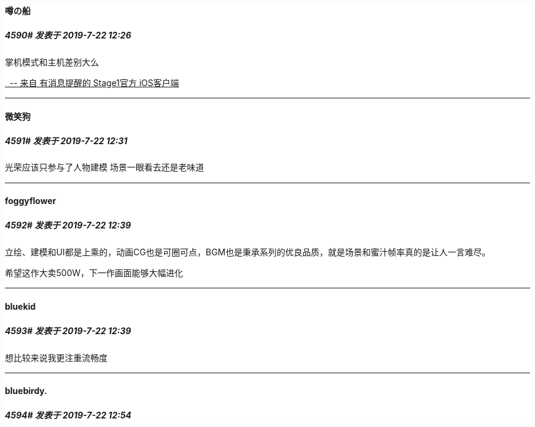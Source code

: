 ####  噂の船  
##### 4590#       发表于 2019-7-22 12:26




掌机模式和主机差别大么

[  -- 来自 有消息提醒的 Stage1官方 iOS客户端](https://itunes.apple.com/fi/app/saraba1st/id1221237470?mt=8)







*****

####  微笑狗  
##### 4591#       发表于 2019-7-22 12:31




光荣应该只参与了人物建模 场景一眼看去还是老味道







*****

####  foggyflower  
##### 4592#       发表于 2019-7-22 12:39




立绘、建模和UI都是上乘的，动画CG也是可圈可点，BGM也是秉承系列的优良品质，就是场景和蜜汁帧率真的是让人一言难尽。

希望这作大卖500W，下一作画面能够大幅进化







*****

####  bluekid  
##### 4593#       发表于 2019-7-22 12:39




想比较来说我更注重流畅度







*****

####  bluebirdy.  
##### 4594#       发表于 2019-7-22 12:54

